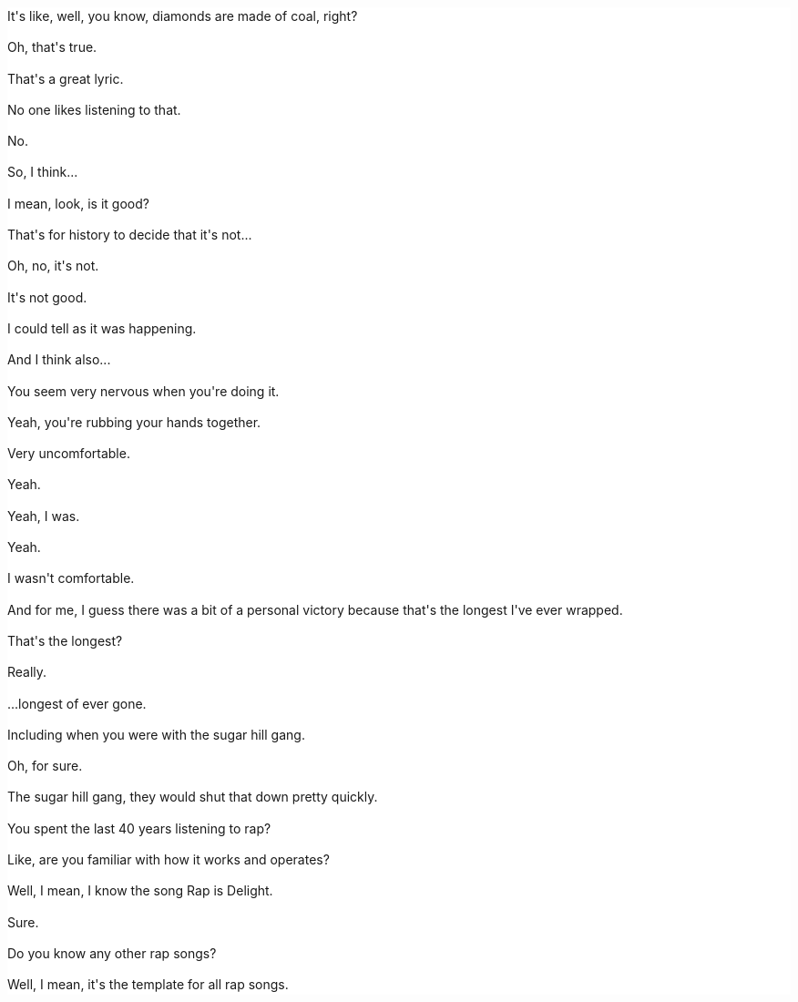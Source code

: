 It's like, well, you know, diamonds are made of coal, right?

Oh, that's true.

That's a great lyric.

No one likes listening to that.

No.

So, I think...

I mean, look, is it good?

That's for history to decide that it's not...

Oh, no, it's not.

It's not good.

I could tell as it was happening.

And I think also...

You seem very nervous when you're doing it.

Yeah, you're rubbing your hands together.

Very uncomfortable.

Yeah.

Yeah, I was.

Yeah.

I wasn't comfortable.

And for me, I guess there was a bit of a personal victory because that's the longest I've ever wrapped.

That's the longest?

Really.

...longest of ever gone.

Including when you were with the sugar hill gang.

Oh, for sure.

The sugar hill gang, they would shut that down pretty quickly.

You spent the last 40 years listening to rap?

Like, are you familiar with how it works and operates?

Well, I mean, I know the song Rap is Delight.

Sure.

Do you know any other rap songs?

Well, I mean, it's the template for all rap songs.

